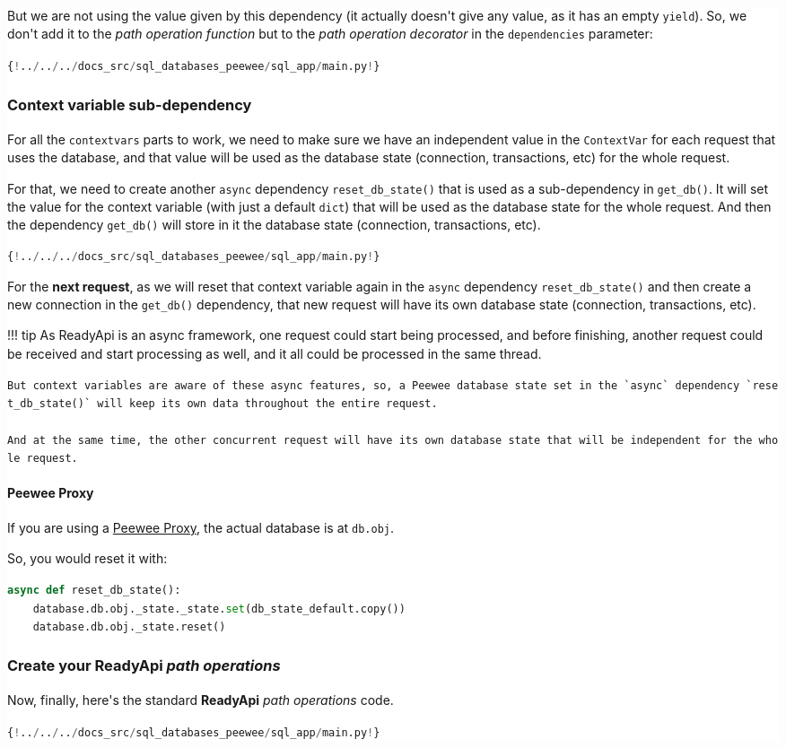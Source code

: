 But we are not using the value given by this dependency (it actually doesn't give any value, as it has an empty `yield`). So, we don't add it to the *path operation function* but to the *path operation decorator* in the `dependencies` parameter:

```Python hl_lines="32  40  47  59  65  72"
{!../../../docs_src/sql_databases_peewee/sql_app/main.py!}
```

### Context variable sub-dependency

For all the `contextvars` parts to work, we need to make sure we have an independent value in the `ContextVar` for each request that uses the database, and that value will be used as the database state (connection, transactions, etc) for the whole request.

For that, we need to create another `async` dependency `reset_db_state()` that is used as a sub-dependency in `get_db()`. It will set the value for the context variable (with just a default `dict`) that will be used as the database state for the whole request. And then the dependency `get_db()` will store in it the database state (connection, transactions, etc).

```Python hl_lines="18-20"
{!../../../docs_src/sql_databases_peewee/sql_app/main.py!}
```

For the **next request**, as we will reset that context variable again in the `async` dependency `reset_db_state()` and then create a new connection in the `get_db()` dependency, that new request will have its own database state (connection, transactions, etc).

!!! tip
    As ReadyApi is an async framework, one request could start being processed, and before finishing, another request could be received and start processing as well, and it all could be processed in the same thread.

    But context variables are aware of these async features, so, a Peewee database state set in the `async` dependency `reset_db_state()` will keep its own data throughout the entire request.

    And at the same time, the other concurrent request will have its own database state that will be independent for the whole request.

#### Peewee Proxy

If you are using a <a href="https://docs.peewee-orm.com/en/latest/peewee/database.html#dynamically-defining-a-database" class="external-link" target="_blank">Peewee Proxy</a>, the actual database is at `db.obj`.

So, you would reset it with:

```Python hl_lines="3-4"
async def reset_db_state():
    database.db.obj._state._state.set(db_state_default.copy())
    database.db.obj._state.reset()
```

### Create your **ReadyApi** *path operations*

Now, finally, here's the standard **ReadyApi** *path operations* code.

```Python hl_lines="32-37  40-43  46-53  56-62  65-68  71-79"
{!../../../docs_src/sql_databases_peewee/sql_app/main.py!}
```
